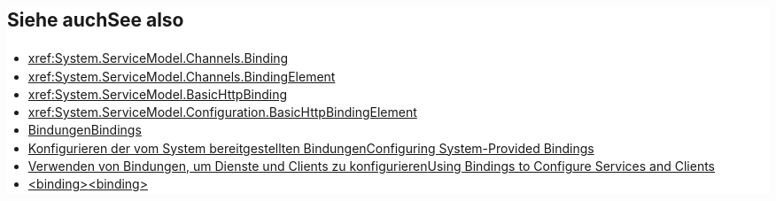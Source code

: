 ## <a name="see-also"></a><span data-ttu-id="c3336-211">Siehe auch</span><span class="sxs-lookup"><span data-stu-id="c3336-211">See also</span></span>
- <xref:System.ServiceModel.Channels.Binding>
- <xref:System.ServiceModel.Channels.BindingElement>
- <xref:System.ServiceModel.BasicHttpBinding>
- <xref:System.ServiceModel.Configuration.BasicHttpBindingElement>
- [<span data-ttu-id="c3336-212">Bindungen</span><span class="sxs-lookup"><span data-stu-id="c3336-212">Bindings</span></span>](../../../../../docs/framework/wcf/bindings.md)
- [<span data-ttu-id="c3336-213">Konfigurieren der vom System bereitgestellten Bindungen</span><span class="sxs-lookup"><span data-stu-id="c3336-213">Configuring System-Provided Bindings</span></span>](../../../../../docs/framework/wcf/feature-details/configuring-system-provided-bindings.md)
- [<span data-ttu-id="c3336-214">Verwenden von Bindungen, um Dienste und Clients zu konfigurieren</span><span class="sxs-lookup"><span data-stu-id="c3336-214">Using Bindings to Configure Services and Clients</span></span>](../../../../../docs/framework/wcf/using-bindings-to-configure-services-and-clients.md)
- [<span data-ttu-id="c3336-215">\<binding></span><span class="sxs-lookup"><span data-stu-id="c3336-215">\<binding></span></span>](../../../../../docs/framework/misc/binding.md)
